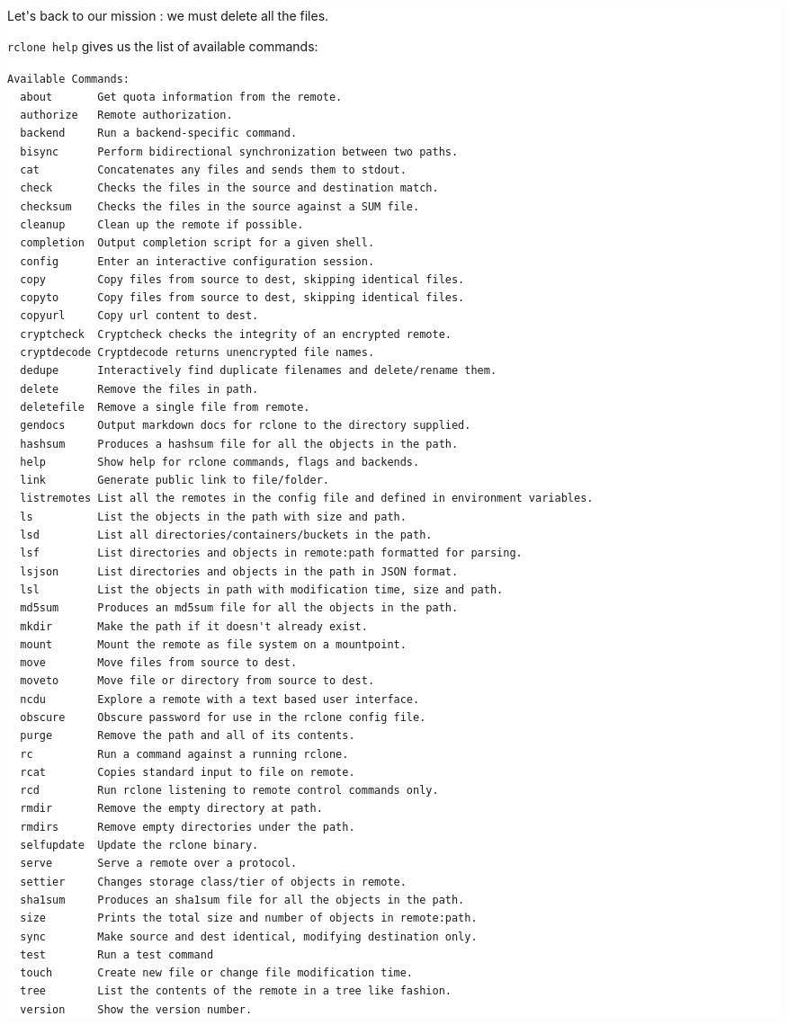 Let's back to our mission : we must delete all the files.

`rclone help` gives us the list of available commands:

```
Available Commands:
  about       Get quota information from the remote.
  authorize   Remote authorization.
  backend     Run a backend-specific command.
  bisync      Perform bidirectional synchronization between two paths.
  cat         Concatenates any files and sends them to stdout.
  check       Checks the files in the source and destination match.
  checksum    Checks the files in the source against a SUM file.
  cleanup     Clean up the remote if possible.
  completion  Output completion script for a given shell.
  config      Enter an interactive configuration session.
  copy        Copy files from source to dest, skipping identical files.
  copyto      Copy files from source to dest, skipping identical files.
  copyurl     Copy url content to dest.
  cryptcheck  Cryptcheck checks the integrity of an encrypted remote.
  cryptdecode Cryptdecode returns unencrypted file names.
  dedupe      Interactively find duplicate filenames and delete/rename them.
  delete      Remove the files in path.
  deletefile  Remove a single file from remote.
  gendocs     Output markdown docs for rclone to the directory supplied.
  hashsum     Produces a hashsum file for all the objects in the path.
  help        Show help for rclone commands, flags and backends.
  link        Generate public link to file/folder.
  listremotes List all the remotes in the config file and defined in environment variables.
  ls          List the objects in the path with size and path.
  lsd         List all directories/containers/buckets in the path.
  lsf         List directories and objects in remote:path formatted for parsing.
  lsjson      List directories and objects in the path in JSON format.
  lsl         List the objects in path with modification time, size and path.
  md5sum      Produces an md5sum file for all the objects in the path.
  mkdir       Make the path if it doesn't already exist.
  mount       Mount the remote as file system on a mountpoint.
  move        Move files from source to dest.
  moveto      Move file or directory from source to dest.
  ncdu        Explore a remote with a text based user interface.
  obscure     Obscure password for use in the rclone config file.
  purge       Remove the path and all of its contents.
  rc          Run a command against a running rclone.
  rcat        Copies standard input to file on remote.
  rcd         Run rclone listening to remote control commands only.
  rmdir       Remove the empty directory at path.
  rmdirs      Remove empty directories under the path.
  selfupdate  Update the rclone binary.
  serve       Serve a remote over a protocol.
  settier     Changes storage class/tier of objects in remote.
  sha1sum     Produces an sha1sum file for all the objects in the path.
  size        Prints the total size and number of objects in remote:path.
  sync        Make source and dest identical, modifying destination only.
  test        Run a test command
  touch       Create new file or change file modification time.
  tree        List the contents of the remote in a tree like fashion.
  version     Show the version number.
```
